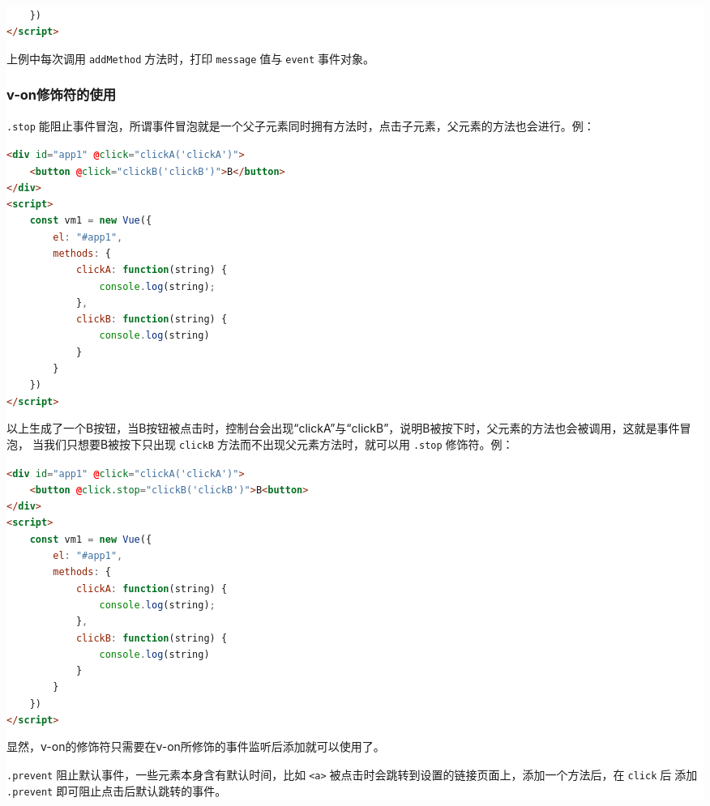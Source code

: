 ``` html
    })
</script>
```

上例中每次调用 `addMethod` 方法时，打印 `message` 值与 `event` 事件对象。

### v-on修饰符的使用

`.stop` 能阻止事件冒泡，所谓事件冒泡就是一个父子元素同时拥有方法时，点击子元素，父元素的方法也会进行。例：

``` html
<div id="app1" @click="clickA('clickA')">
    <button @click="clickB('clickB')">B</button>
</div>
<script>
    const vm1 = new Vue({
        el: "#app1",
        methods: {
            clickA: function(string) {
                console.log(string);
            },
            clickB: function(string) {
                console.log(string)
            }
        }
    })
</script>
```

以上生成了一个B按钮，当B按钮被点击时，控制台会出现“clickA”与“clickB”，说明B被按下时，父元素的方法也会被调用，这就是事件冒泡，
当我们只想要B被按下只出现 `clickB` 方法而不出现父元素方法时，就可以用 `.stop` 修饰符。例：

``` html
<div id="app1" @click="clickA('clickA')">
    <button @click.stop="clickB('clickB')">B<button>
</div>
<script>
    const vm1 = new Vue({
        el: "#app1",
        methods: {
            clickA: function(string) {
                console.log(string);
            },
            clickB: function(string) {
                console.log(string)
            }
        }
    })
</script>
```

显然，v-on的修饰符只需要在v-on所修饰的事件监听后添加就可以使用了。

`.prevent` 阻止默认事件，一些元素本身含有默认时间，比如 `<a>` 被点击时会跳转到设置的链接页面上，添加一个方法后，在 `click` 后
添加 `.prevent` 即可阻止点击后默认跳转的事件。
